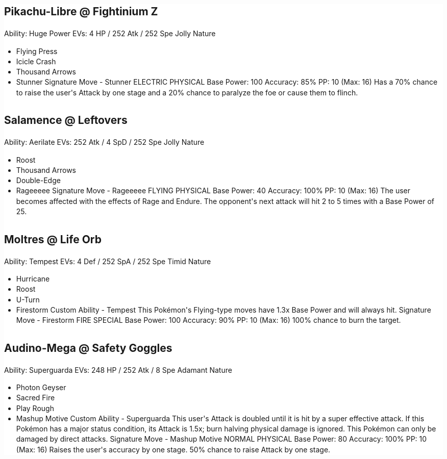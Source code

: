 ## Pikachu-Libre @ Fightinium Z
Ability: Huge Power
EVs: 4 HP / 252 Atk / 252 Spe
Jolly Nature
- Flying Press
- Icicle Crash
- Thousand Arrows
- Stunner
Signature Move - Stunner
ELECTRIC PHYSICAL
Base Power: 100 Accuracy: 85% PP: 10 (Max: 16)
Has a 70% chance to raise the user's Attack by one stage and a 20% chance to paralyze the foe or cause them to flinch.

## Salamence @ Leftovers
Ability: Aerilate
EVs: 252 Atk / 4 SpD / 252 Spe
Jolly Nature
- Roost
- Thousand Arrows
- Double-Edge
- Rageeeee
Signature Move - Rageeeee
FLYING PHYSICAL
Base Power: 40 Accuracy: 100% PP: 10 (Max: 16)
The user becomes affected with the effects of Rage and Endure. The opponent's next attack will hit 2 to 5 times with a Base Power of 25.

## Moltres @ Life Orb
Ability: Tempest
EVs: 4 Def / 252 SpA / 252 Spe
Timid Nature
- Hurricane
- Roost
- U-Turn
- Firestorm
Custom Ability  - Tempest
This Pok&eacute;mon's Flying-type moves have 1.3x Base Power and will always hit.
	Signature Move - Firestorm
FIRE SPECIAL
Base Power: 100 Accuracy: 90% PP: 10 (Max: 16)
100% chance to burn the target.

## Audino-Mega @ Safety Goggles
Ability: Superguarda
EVs: 248 HP / 252 Atk / 8 Spe
Adamant Nature
- Photon Geyser
- Sacred Fire
- Play Rough
- Mashup Motive
Custom Ability  - Superguarda
This user's Attack is doubled until it is hit by a super effective attack. If this Pok&eacute;mon has a major status condition, its Attack is 1.5x; burn halving physical damage is ignored. This Pok&eacute;mon can only be damaged by direct attacks.
	Signature Move - Mashup Motive
NORMAL PHYSICAL
Base Power: 80 Accuracy: 100% PP: 10 (Max: 16)
Raises the user's accuracy by one stage. 50% chance to raise Attack by one stage.
